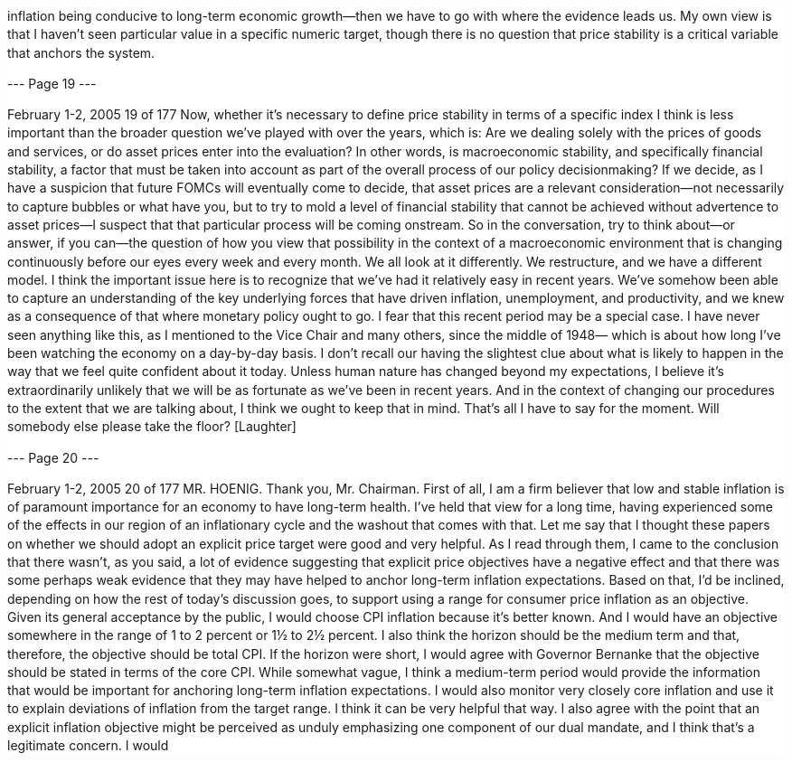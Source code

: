 inflation being conducive to long-term economic growth—then we have to go with where the
evidence leads us. My own view is that I haven’t seen particular value in a specific numeric target,
though there is no question that price stability is a critical variable that anchors the system.

--- Page 19 ---

February 1-2, 2005 19 of 177
Now, whether it’s necessary to define price stability in terms of a specific index I think is
less important than the broader question we’ve played with over the years, which is: Are we dealing
solely with the prices of goods and services, or do asset prices enter into the evaluation? In other
words, is macroeconomic stability, and specifically financial stability, a factor that must be taken
into account as part of the overall process of our policy decisionmaking? If we decide, as I have a
suspicion that future FOMCs will eventually come to decide, that asset prices are a relevant
consideration—not necessarily to capture bubbles or what have you, but to try to mold a level of
financial stability that cannot be achieved without advertence to asset prices—I suspect that that
particular process will be coming onstream.
So in the conversation, try to think about—or answer, if you can—the question of how you
view that possibility in the context of a macroeconomic environment that is changing continuously
before our eyes every week and every month. We all look at it differently. We restructure, and we
have a different model.
I think the important issue here is to recognize that we’ve had it relatively easy in recent
years. We’ve somehow been able to capture an understanding of the key underlying forces that have
driven inflation, unemployment, and productivity, and we knew as a consequence of that where
monetary policy ought to go. I fear that this recent period may be a special case. I have never seen
anything like this, as I mentioned to the Vice Chair and many others, since the middle of 1948—
which is about how long I’ve been watching the economy on a day-by-day basis. I don’t recall our
having the slightest clue about what is likely to happen in the way that we feel quite confident about
it today. Unless human nature has changed beyond my expectations, I believe it’s extraordinarily
unlikely that we will be as fortunate as we’ve been in recent years. And in the context of changing
our procedures to the extent that we are talking about, I think we ought to keep that in mind.
That’s all I have to say for the moment. Will somebody else please take the floor?
[Laughter]

--- Page 20 ---

February 1-2, 2005 20 of 177
MR. HOENIG. Thank you, Mr. Chairman. First of all, I am a firm believer that low and
stable inflation is of paramount importance for an economy to have long-term health. I’ve held that
view for a long time, having experienced some of the effects in our region of an inflationary cycle
and the washout that comes with that.
Let me say that I thought these papers on whether we should adopt an explicit price target
were good and very helpful. As I read through them, I came to the conclusion that there wasn’t, as
you said, a lot of evidence suggesting that explicit price objectives have a negative effect and that
there was some perhaps weak evidence that they may have helped to anchor long-term inflation
expectations. Based on that, I’d be inclined, depending on how the rest of today’s discussion goes,
to support using a range for consumer price inflation as an objective. Given its general acceptance
by the public, I would choose CPI inflation because it’s better known. And I would have an
objective somewhere in the range of 1 to 2 percent or 1½ to 2½ percent. I also think the horizon
should be the medium term and that, therefore, the objective should be total CPI. If the horizon were
short, I would agree with Governor Bernanke that the objective should be stated in terms of the core
CPI. While somewhat vague, I think a medium-term period would provide the information that
would be important for anchoring long-term inflation expectations. I would also monitor very
closely core inflation and use it to explain deviations of inflation from the target range. I think it can
be very helpful that way.
I also agree with the point that an explicit inflation objective might be perceived as unduly
emphasizing one component of our dual mandate, and I think that’s a legitimate concern. I would